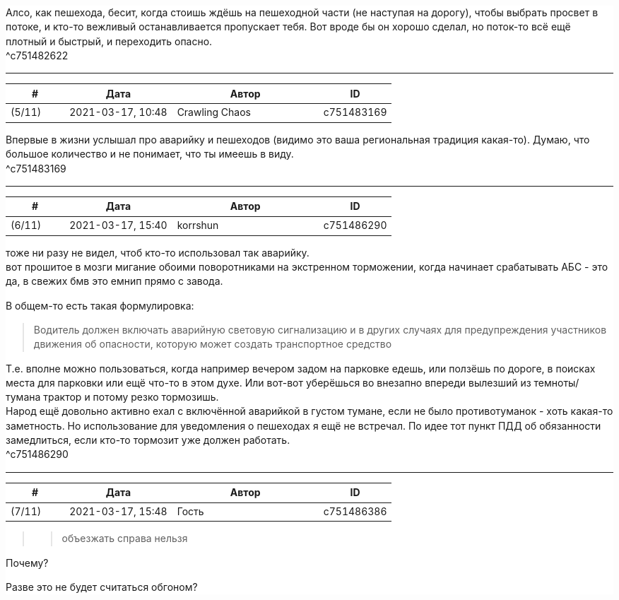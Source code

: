   
 Алсо, как пешехода, бесит, когда стоишь ждёшь на пешеходной части (не наступая на дорогу), чтобы выбрать просвет в потоке, и кто-то вежливый останавливается пропускает тебя. Вот вроде бы он хорошо сделал, но поток-то всё ещё плотный и быстрый, и переходить опасно.   
 ^c751482622

---



|         #         |              Дата              |                     Автор                     |           ID           |
| --- | --- | --- | --- |
| (5/11) | 2021-03-17, 10:48 | Crawling Chaos | c751483169 |

  
 Впервые в жизни услышал про аварийку и пешеходов (видимо это ваша региональная традиция какая-то). Думаю, что большое количество и не понимает, что ты имеешь в виду.   
 ^c751483169

---



|         #         |              Дата              |                     Автор                     |           ID           |
| --- | --- | --- | --- |
| (6/11) | 2021-03-17, 15:40 | korrshun | c751486290 |

  
 тоже ни разу не видел, чтоб кто-то использовал так аварийку.   
 вот прошитое в мозги мигание обоими поворотниками на экстренном торможении, когда начинает срабатывать АБС - это да, в свежих бмв это емнип прямо с завода.   
   
 В общем-то есть такая формулировка:   
 > Водитель должен включать аварийную световую сигнализацию и в других случаях для предупреждения участников движения об опасности, которую может создать транспортное средство   
   
 Т.е. вполне можно пользоваться, когда например вечером задом на парковке едешь, или ползёшь по дороге, в поисках места для парковки или ещё что-то в этом духе. Или вот-вот уберёшься во внезапно впереди вылезший из темноты/тумана трактор и потому резко тормозишь.   
 Народ ещё довольно активно ехал с включённой аварийкой в густом тумане, если не было противотуманок - хоть какая-то заметность. Но использование для уведомления о пешеходах я ещё не встречал. По идее тот пункт ПДД об обязанности замедлиться, если кто-то тормозит уже должен работать.   
 ^c751486290

---



|         #         |              Дата              |                     Автор                     |           ID           |
| --- | --- | --- | --- |
| (7/11) | 2021-03-17, 15:48 | Гость | c751486386 |

  
  >>объезжать справа нельзя   
   
 Почему?    
   
 Разве это не будет считаться обгоном?   
   